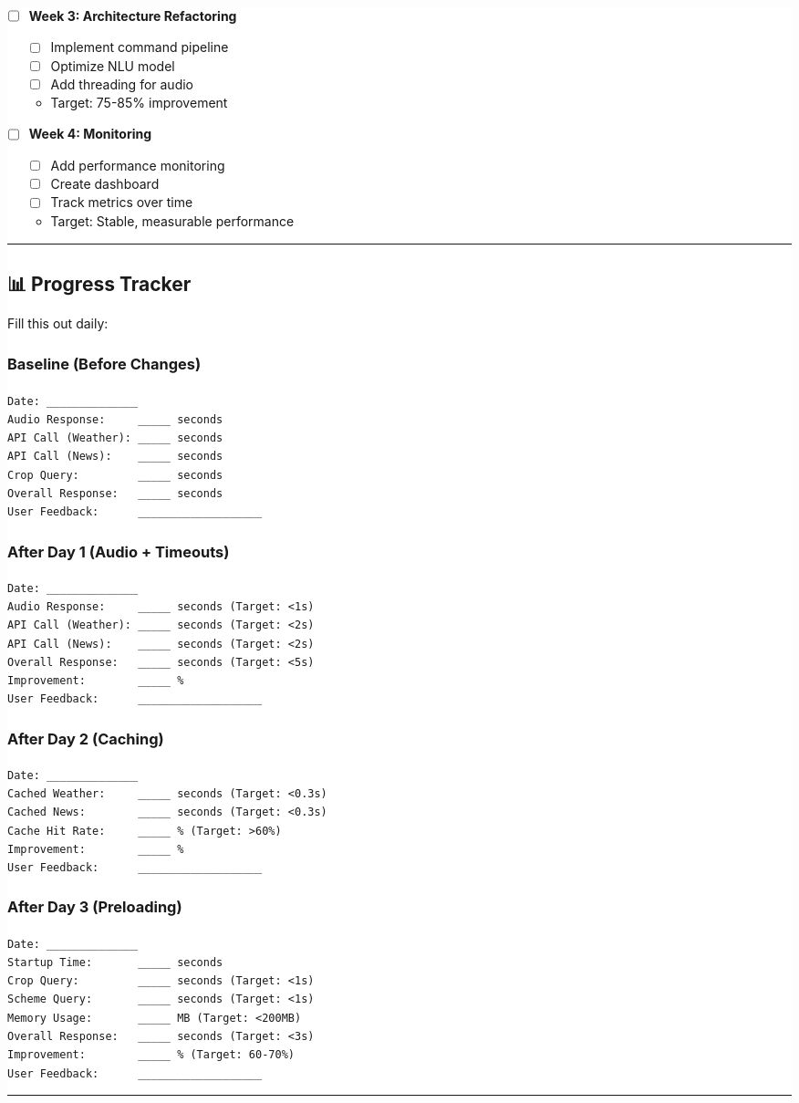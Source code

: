 - [ ] **Week 3: Architecture Refactoring**
  - [ ] Implement command pipeline
  - [ ] Optimize NLU model
  - [ ] Add threading for audio
  - Target: 75-85% improvement

- [ ] **Week 4: Monitoring**
  - [ ] Add performance monitoring
  - [ ] Create dashboard
  - [ ] Track metrics over time
  - Target: Stable, measurable performance

---

## 📊 Progress Tracker

Fill this out daily:

### Baseline (Before Changes)
```
Date: ______________
Audio Response:     _____ seconds
API Call (Weather): _____ seconds
API Call (News):    _____ seconds
Crop Query:         _____ seconds
Overall Response:   _____ seconds
User Feedback:      ___________________
```

### After Day 1 (Audio + Timeouts)
```
Date: ______________
Audio Response:     _____ seconds (Target: <1s)
API Call (Weather): _____ seconds (Target: <2s)
API Call (News):    _____ seconds (Target: <2s)
Overall Response:   _____ seconds (Target: <5s)
Improvement:        _____ %
User Feedback:      ___________________
```

### After Day 2 (Caching)
```
Date: ______________
Cached Weather:     _____ seconds (Target: <0.3s)
Cached News:        _____ seconds (Target: <0.3s)
Cache Hit Rate:     _____ % (Target: >60%)
Improvement:        _____ %
User Feedback:      ___________________
```

### After Day 3 (Preloading)
```
Date: ______________
Startup Time:       _____ seconds
Crop Query:         _____ seconds (Target: <1s)
Scheme Query:       _____ seconds (Target: <1s)
Memory Usage:       _____ MB (Target: <200MB)
Overall Response:   _____ seconds (Target: <3s)
Improvement:        _____ % (Target: 60-70%)
User Feedback:      ___________________
```

---